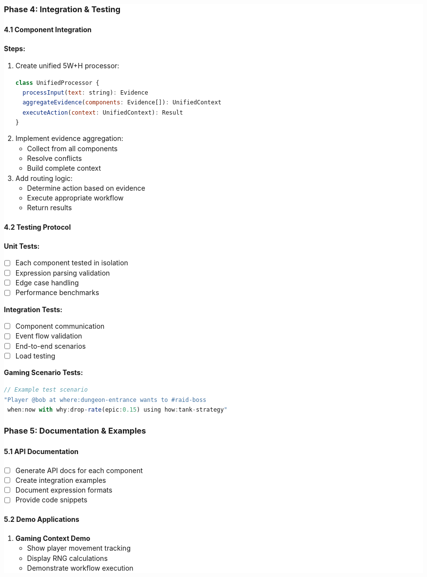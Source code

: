 ### Phase 4: Integration & Testing

#### 4.1 Component Integration
**Steps:**
1. Create unified 5W+H processor:
   ```javascript
   class UnifiedProcessor {
     processInput(text: string): Evidence
     aggregateEvidence(components: Evidence[]): UnifiedContext
     executeAction(context: UnifiedContext): Result
   }
   ```
2. Implement evidence aggregation:
   - Collect from all components
   - Resolve conflicts
   - Build complete context
3. Add routing logic:
   - Determine action based on evidence
   - Execute appropriate workflow
   - Return results

#### 4.2 Testing Protocol
**Unit Tests:**
- [ ] Each component tested in isolation
- [ ] Expression parsing validation
- [ ] Edge case handling
- [ ] Performance benchmarks

**Integration Tests:**
- [ ] Component communication
- [ ] Event flow validation
- [ ] End-to-end scenarios
- [ ] Load testing

**Gaming Scenario Tests:**
```javascript
// Example test scenario
"Player @bob at where:dungeon-entrance wants to #raid-boss 
 when:now with why:drop-rate(epic:0.15) using how:tank-strategy"
```

### Phase 5: Documentation & Examples

#### 5.1 API Documentation
- [ ] Generate API docs for each component
- [ ] Create integration examples
- [ ] Document expression formats
- [ ] Provide code snippets

#### 5.2 Demo Applications
1. **Gaming Context Demo**
   - Show player movement tracking
   - Display RNG calculations
   - Demonstrate workflow execution
